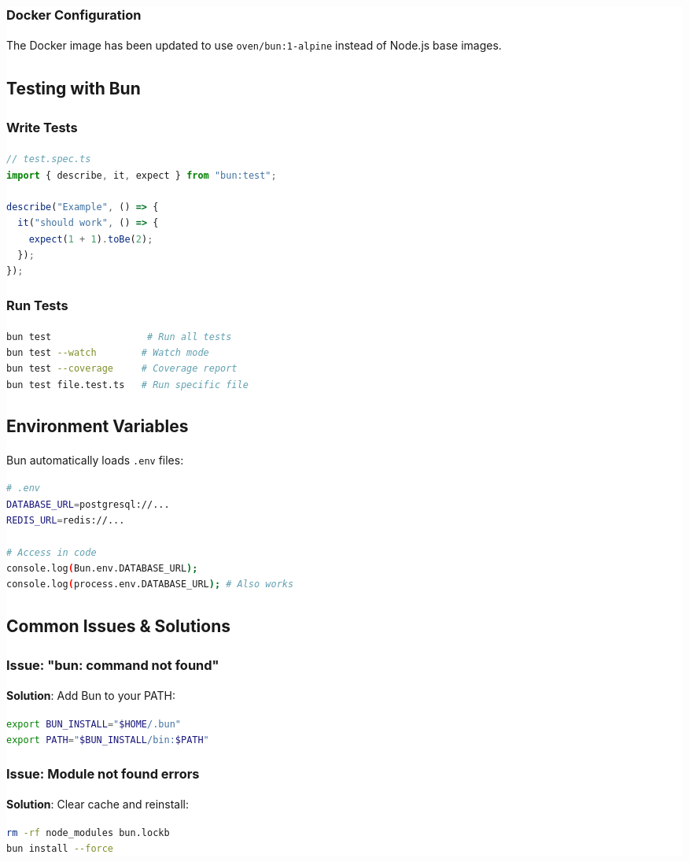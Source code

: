 ### Docker Configuration
The Docker image has been updated to use `oven/bun:1-alpine` instead of Node.js base images.

## Testing with Bun

### Write Tests
```javascript
// test.spec.ts
import { describe, it, expect } from "bun:test";

describe("Example", () => {
  it("should work", () => {
    expect(1 + 1).toBe(2);
  });
});
```

### Run Tests
```bash
bun test                 # Run all tests
bun test --watch        # Watch mode
bun test --coverage     # Coverage report
bun test file.test.ts   # Run specific file
```

## Environment Variables

Bun automatically loads `.env` files:
```bash
# .env
DATABASE_URL=postgresql://...
REDIS_URL=redis://...

# Access in code
console.log(Bun.env.DATABASE_URL);
console.log(process.env.DATABASE_URL); # Also works
```

## Common Issues & Solutions

### Issue: "bun: command not found"
**Solution**: Add Bun to your PATH:
```bash
export BUN_INSTALL="$HOME/.bun"
export PATH="$BUN_INSTALL/bin:$PATH"
```

### Issue: Module not found errors
**Solution**: Clear cache and reinstall:
```bash
rm -rf node_modules bun.lockb
bun install --force
```
